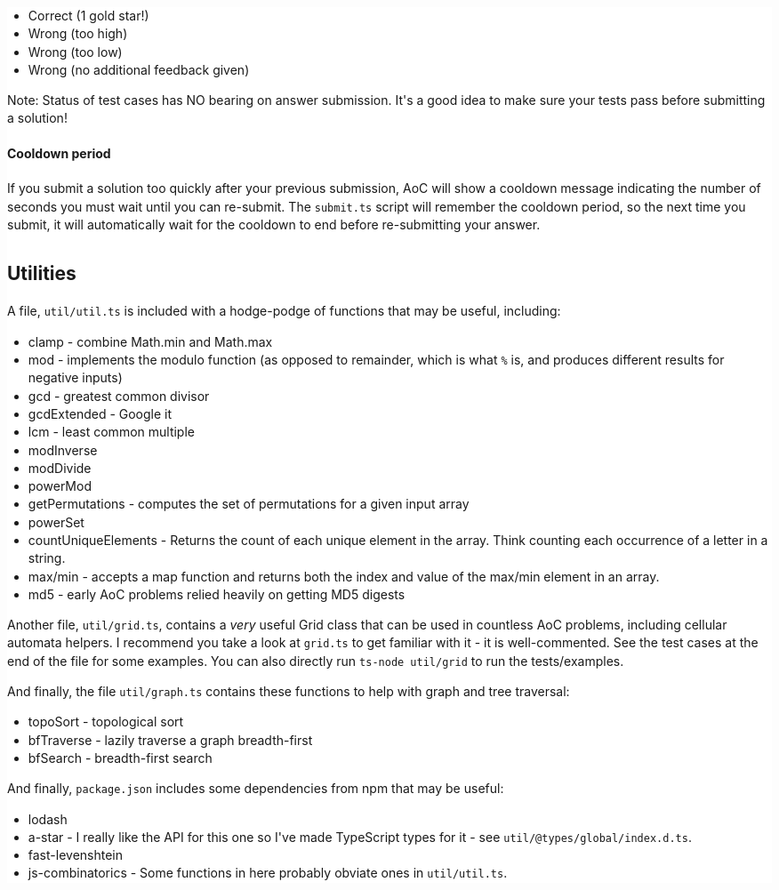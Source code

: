 * Correct (1 gold star!)
* Wrong (too high)
* Wrong (too low)
* Wrong (no additional feedback given)

Note: Status of test cases has NO bearing on answer submission. It's a good idea to make sure your tests pass before submitting a solution!

#### Cooldown period

If you submit a solution too quickly after your previous submission, AoC will show a cooldown message indicating the number of seconds you must wait until you can re-submit. The `submit.ts` script will remember the cooldown period, so the next time you submit, it will automatically wait for the cooldown to end before re-submitting your answer.

## Utilities

A file, `util/util.ts` is included with a hodge-podge of functions that may be useful, including:

  * clamp - combine Math.min and Math.max
  * mod - implements the modulo function (as opposed to remainder, which is what `%` is, and produces different results for negative inputs)
  * gcd - greatest common divisor
  * gcdExtended - Google it
  * lcm - least common multiple
  * modInverse
  * modDivide
  * powerMod
  * getPermutations - computes the set of permutations for a given input array
  * powerSet
  * countUniqueElements - Returns the count of each unique element in the array. Think counting each occurrence of a letter in a string.
  * max/min - accepts a map function and returns both the index and value of the max/min element in an array.
  * md5 - early AoC problems relied heavily on getting MD5 digests

Another file, `util/grid.ts`, contains a *very* useful Grid class that can be used in countless AoC problems, including cellular automata helpers. I recommend you take a look at `grid.ts` to get familiar with it - it is well-commented. See the test cases at the end of the file for some examples. You can also directly run `ts-node util/grid` to run the tests/examples.

And finally, the file `util/graph.ts` contains these functions to help with graph and tree traversal:

* topoSort - topological sort
* bfTraverse - lazily traverse a graph breadth-first
* bfSearch - breadth-first search

And finally, `package.json` includes some dependencies from npm that may be useful:

* lodash
* a-star - I really like the API for this one so I've made TypeScript types for it - see `util/@types/global/index.d.ts`.
* fast-levenshtein
* js-combinatorics - Some functions in here probably obviate ones in `util/util.ts`.

